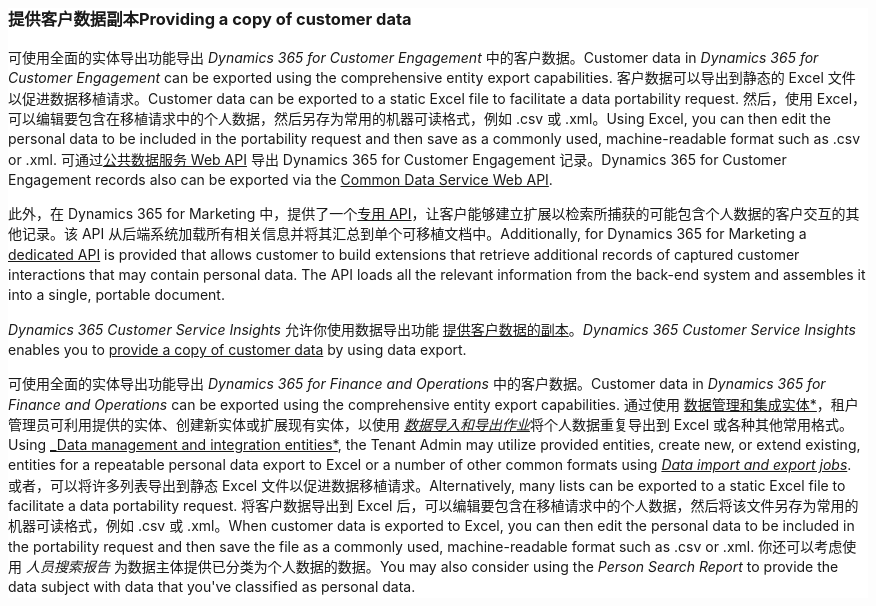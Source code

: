 ### <a name="providing-a-copy-of-customer-data"></a><span data-ttu-id="bda02-194">提供客户数据副本</span><span class="sxs-lookup"><span data-stu-id="bda02-194">Providing a copy of customer data</span></span>

<span data-ttu-id="bda02-195">可使用全面的实体导出功能导出 _*_Dynamics 365 for Customer Engagement_*_ 中的客户数据。</span><span class="sxs-lookup"><span data-stu-id="bda02-195">Customer data in _*_Dynamics 365 for Customer Engagement_*_ can be exported using the comprehensive entity export capabilities.</span></span> <span data-ttu-id="bda02-196">客户数据可以导出到静态的 Excel 文件以促进数据移植请求。</span><span class="sxs-lookup"><span data-stu-id="bda02-196">Customer data can be exported to a static Excel file to facilitate a data portability request.</span></span> <span data-ttu-id="bda02-197">然后，使用 Excel，可以编辑要包含在移植请求中的个人数据，然后另存为常用的机器可读格式，例如 .csv 或 .xml。</span><span class="sxs-lookup"><span data-stu-id="bda02-197">Using Excel, you can then edit the personal data to be included in the portability request and then save as a commonly used, machine-readable format such as .csv or .xml.</span></span> <span data-ttu-id="bda02-198">可通过[公共数据服务 Web API](https://docs.microsoft.com/powerapps/developer/common-data-service/webapi/overview) 导出 Dynamics 365 for Customer Engagement 记录。</span><span class="sxs-lookup"><span data-stu-id="bda02-198">Dynamics 365 for Customer Engagement records also can be exported via the [Common Data Service Web API](https://docs.microsoft.com/powerapps/developer/common-data-service/webapi/overview).</span></span>

<span data-ttu-id="bda02-p122">此外，在 Dynamics 365 for Marketing 中，提供了一个[专用 API](https://docs.microsoft.com/dynamics365/customer-engagement/marketing/developer/retrieve-interactions-contact)，让客户能够建立扩展以检索所捕获的可能包含个人数据的客户交互的其他记录。该 API 从后端系统加载所有相关信息并将其汇总到单个可移植文档中。</span><span class="sxs-lookup"><span data-stu-id="bda02-p122">Additionally, for Dynamics 365 for Marketing a [dedicated API](https://docs.microsoft.com/dynamics365/customer-engagement/marketing/developer/retrieve-interactions-contact) is provided that allows customer to build extensions that retrieve additional records of captured customer interactions that may contain personal data. The API loads all the relevant information from the back-end system and assembles it into a single, portable document.</span></span>

<span data-ttu-id="bda02-201">_*_Dynamics 365 Customer Service Insights_*_ 允许你使用数据导出功能 [提供客户数据的副本](https://docs.microsoft.com/dynamics365/ai/customer-service-insights/gdpr-export)。</span><span class="sxs-lookup"><span data-stu-id="bda02-201">_*_Dynamics 365 Customer Service Insights_*_ enables you to [provide a copy of customer data](https://docs.microsoft.com/dynamics365/ai/customer-service-insights/gdpr-export) by using data export.</span></span>

<span data-ttu-id="bda02-202">可使用全面的实体导出功能导出 _*_Dynamics 365 for Finance and Operations_*_ 中的客户数据。</span><span class="sxs-lookup"><span data-stu-id="bda02-202">Customer data in _*_Dynamics 365 for Finance and Operations_*_ can be exported using the comprehensive entity export capabilities.</span></span> <span data-ttu-id="bda02-203">通过使用 [数据管理和集成实体\*](https://docs.microsoft.com/dynamics365/unified-operations/dev-itpro/data-entities/data-management-integration-data-entity)，租户管理员可利用提供的实体、创建新实体或扩展现有实体，以使用 [*数据导入和导出作业*](https://docs.microsoft.com/dynamics365/unified-operations/dev-itpro/data-entities/data-import-export-job)将个人数据重复导出到 Excel 或各种其他常用格式。</span><span class="sxs-lookup"><span data-stu-id="bda02-203">Using [_Data management and integration entities\*](https://docs.microsoft.com/dynamics365/unified-operations/dev-itpro/data-entities/data-management-integration-data-entity), the Tenant Admin may utilize provided entities, create new, or extend existing, entities for a repeatable personal data export to Excel or a number of other common formats using [*Data import and export jobs*](https://docs.microsoft.com/dynamics365/unified-operations/dev-itpro/data-entities/data-import-export-job).</span></span>  <span data-ttu-id="bda02-204">或者，可以将许多列表导出到静态 Excel 文件以促进数据移植请求。</span><span class="sxs-lookup"><span data-stu-id="bda02-204">Alternatively, many lists can be exported to a static Excel file to facilitate a data portability request.</span></span> <span data-ttu-id="bda02-205">将客户数据导出到 Excel 后，可以编辑要包含在移植请求中的个人数据，然后将该文件另存为常用的机器可读格式，例如 .csv 或 .xml。</span><span class="sxs-lookup"><span data-stu-id="bda02-205">When customer data is exported to Excel, you can then edit the personal data to be included in the portability request and then save the file as a commonly used, machine-readable format such as .csv or .xml.</span></span> <span data-ttu-id="bda02-206">你还可以考虑使用 *人员搜索报告* 为数据主体提供已分类为个人数据的数据。</span><span class="sxs-lookup"><span data-stu-id="bda02-206">You may also consider using the *Person Search Report* to provide the data subject with data that you've classified as personal data.</span></span>
